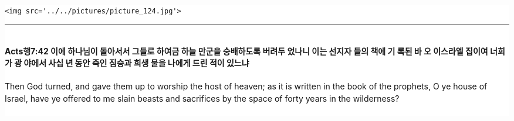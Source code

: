     <img src='../../pictures/picture_124.jpg'>
  </div>
</div>

---

<div class="columns">
  <div class="scriptures">
    <br>
    <div class="scripture">
      <b>Acts행7:42 이에 하나님이 돌아서서 그들로 하여금 하늘 만군을 숭배하도록 버려두 었나니 이는 선지자 들의 책에 기 록된 바 오 이스라엘 집이여 너희가 광 야에서 사십 년 동안 죽인 짐승과 희생 물을 나에게 드린 적이 있느냐 
      </b>
    </div>
    <br>
    <div class="scripture">Then God turned, and gave them up to worship the host of heaven; as it is written in the book of the prophets, O ye house of Israel, have ye offered to me slain beasts and sacrifices by the space of forty years in the wilderness? 
    </div>
    <br>
    <div class="scripture">
      <b>